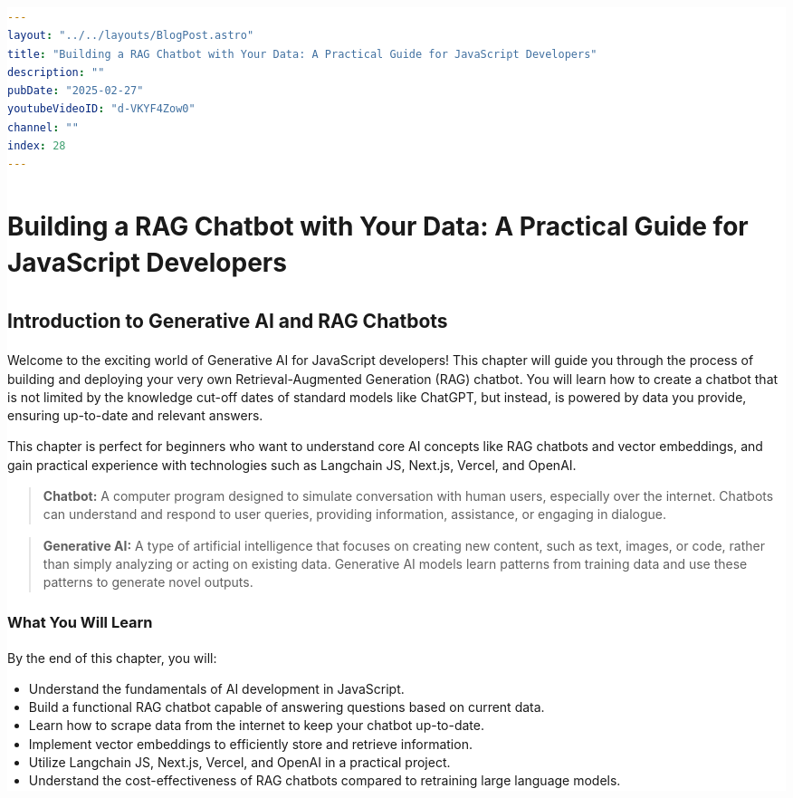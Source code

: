```yaml
---
layout: "../../layouts/BlogPost.astro"
title: "Building a RAG Chatbot with Your Data: A Practical Guide for JavaScript Developers"
description: ""
pubDate: "2025-02-27"
youtubeVideoID: "d-VKYF4Zow0"
channel: ""
index: 28
---
```


# Building a RAG Chatbot with Your Data: A Practical Guide for JavaScript Developers

> 



<iframe width="100%" height="auto" style="aspect-ratio: 16/9; border: none;" src="https://www.youtube.com/embed/d-VKYF4Zow0" frameborder="0" allowfullscreen></iframe>


## Introduction to Generative AI and RAG Chatbots

Welcome to the exciting world of Generative AI for JavaScript developers! This chapter will guide you through the process of building and deploying your very own Retrieval-Augmented Generation (RAG) chatbot.  You will learn how to create a chatbot that is not limited by the knowledge cut-off dates of standard models like ChatGPT, but instead, is powered by data you provide, ensuring up-to-date and relevant answers.

This chapter is perfect for beginners who want to understand core AI concepts like RAG chatbots and vector embeddings, and gain practical experience with technologies such as Langchain JS, Next.js, Vercel, and OpenAI.

> **Chatbot:** A computer program designed to simulate conversation with human users, especially over the internet. Chatbots can understand and respond to user queries, providing information, assistance, or engaging in dialogue.

> **Generative AI:** A type of artificial intelligence that focuses on creating new content, such as text, images, or code, rather than simply analyzing or acting on existing data. Generative AI models learn patterns from training data and use these patterns to generate novel outputs.

### What You Will Learn

By the end of this chapter, you will:

*   Understand the fundamentals of AI development in JavaScript.
*   Build a functional RAG chatbot capable of answering questions based on current data.
*   Learn how to scrape data from the internet to keep your chatbot up-to-date.
*   Implement vector embeddings to efficiently store and retrieve information.
*   Utilize Langchain JS, Next.js, Vercel, and OpenAI in a practical project.
*   Understand the cost-effectiveness of RAG chatbots compared to retraining large language models.
